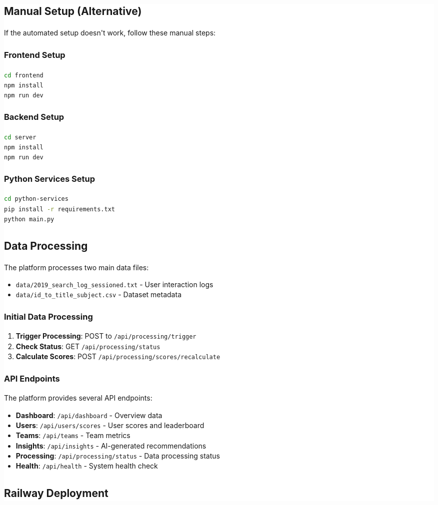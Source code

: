 ## Manual Setup (Alternative)

If the automated setup doesn't work, follow these manual steps:

### Frontend Setup

```bash
cd frontend
npm install
npm run dev
```

### Backend Setup

```bash
cd server
npm install
npm run dev
```

### Python Services Setup

```bash
cd python-services
pip install -r requirements.txt
python main.py
```

## Data Processing

The platform processes two main data files:

- `data/2019_search_log_sessioned.txt` - User interaction logs
- `data/id_to_title_subject.csv` - Dataset metadata

### Initial Data Processing

1. **Trigger Processing**: POST to `/api/processing/trigger`
2. **Check Status**: GET `/api/processing/status`
3. **Calculate Scores**: POST `/api/processing/scores/recalculate`

### API Endpoints

The platform provides several API endpoints:

- **Dashboard**: `/api/dashboard` - Overview data
- **Users**: `/api/users/scores` - User scores and leaderboard
- **Teams**: `/api/teams` - Team metrics
- **Insights**: `/api/insights` - AI-generated recommendations
- **Processing**: `/api/processing/status` - Data processing status
- **Health**: `/api/health` - System health check

## Railway Deployment
